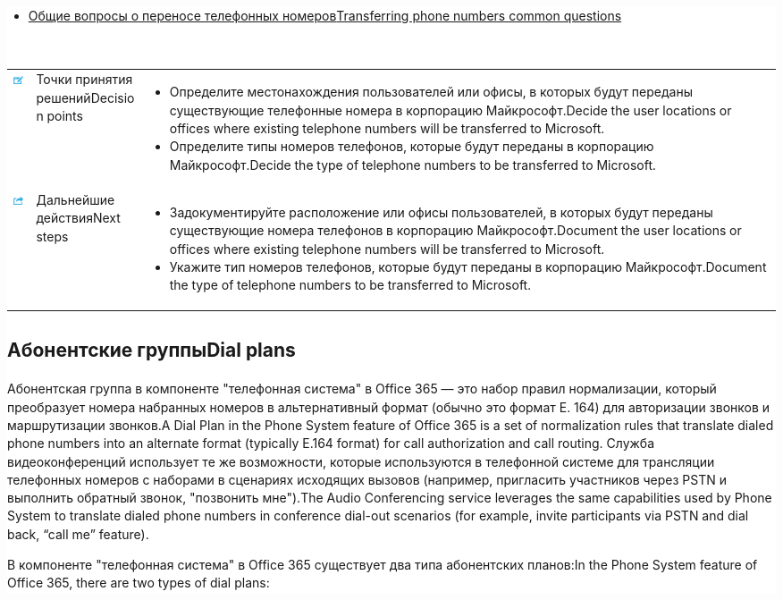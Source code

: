 -   [<span data-ttu-id="1e57d-426">Общие вопросы о переносе телефонных номеров</span><span class="sxs-lookup"><span data-stu-id="1e57d-426">Transferring phone numbers common questions</span></span>](transferring-phone-numbers-common-questions.md)

<br>

|         |         |         |
|---------|---------|---------|
|<img src="media/audio_conferencing_image7.png" />|<span data-ttu-id="1e57d-427">Точки принятия решений</span><span class="sxs-lookup"><span data-stu-id="1e57d-427">Decision points</span></span>|<ul><li><span data-ttu-id="1e57d-428">Определите местонахождения пользователей или офисы, в которых будут переданы существующие телефонные номера в корпорацию Майкрософт.</span><span class="sxs-lookup"><span data-stu-id="1e57d-428">Decide the user locations or offices where existing telephone numbers will be transferred to Microsoft.</span></span></li><li><span data-ttu-id="1e57d-429">Определите типы номеров телефонов, которые будут переданы в корпорацию Майкрософт.</span><span class="sxs-lookup"><span data-stu-id="1e57d-429">Decide the type of telephone numbers to be transferred to Microsoft.</span></span></li></ul>|
|<img src="media/audio_conferencing_image9.png" />|<span data-ttu-id="1e57d-430">Дальнейшие действия</span><span class="sxs-lookup"><span data-stu-id="1e57d-430">Next steps</span></span>|<ul><li><span data-ttu-id="1e57d-431">Задокументируйте расположение или офисы пользователей, в которых будут переданы существующие номера телефонов в корпорацию Майкрософт.</span><span class="sxs-lookup"><span data-stu-id="1e57d-431">Document the user locations or offices where existing telephone numbers will be transferred to Microsoft.</span></span></li><li><span data-ttu-id="1e57d-432">Укажите тип номеров телефонов, которые будут переданы в корпорацию Майкрософт.</span><span class="sxs-lookup"><span data-stu-id="1e57d-432">Document the type of telephone numbers to be transferred to Microsoft.</span></span></li></ul>|



## <a name="dial-plans"></a><span data-ttu-id="1e57d-433">Абонентские группы</span><span class="sxs-lookup"><span data-stu-id="1e57d-433">Dial plans</span></span>

<span data-ttu-id="1e57d-434">Абонентская группа в компоненте "телефонная система" в Office 365 — это набор правил нормализации, который преобразует номера набранных номеров в альтернативный формат (обычно это формат E. 164) для авторизации звонков и маршрутизации звонков.</span><span class="sxs-lookup"><span data-stu-id="1e57d-434">A Dial Plan in the Phone System feature of Office 365 is a set of normalization rules that translate dialed phone numbers into an alternate format (typically E.164 format) for call authorization and call routing.</span></span> <span data-ttu-id="1e57d-435">Служба видеоконференций использует те же возможности, которые используются в телефонной системе для трансляции телефонных номеров с наборами в сценариях исходящих вызовов (например, пригласить участников через PSTN и выполнить обратный звонок, "позвонить мне").</span><span class="sxs-lookup"><span data-stu-id="1e57d-435">The Audio Conferencing service leverages the same capabilities used by Phone System to translate dialed phone numbers in conference dial-out scenarios (for example, invite participants via PSTN and dial back, “call me” feature).</span></span>

<span data-ttu-id="1e57d-436">В компоненте "телефонная система" в Office 365 существует два типа абонентских планов:</span><span class="sxs-lookup"><span data-stu-id="1e57d-436">In the Phone System feature of Office 365, there are two types of dial plans:</span></span>

